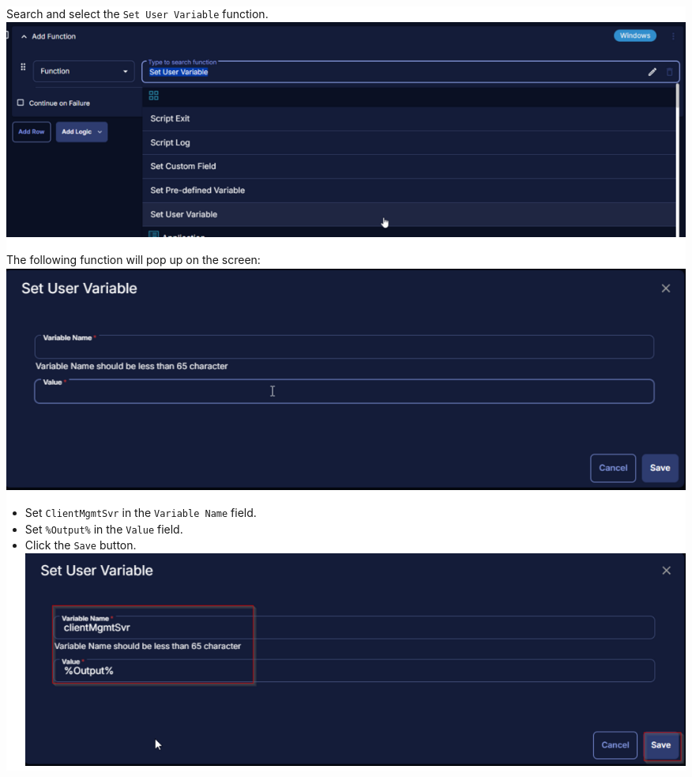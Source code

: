 Search and select the `Set User Variable` function.  
![Set User Variable Function](../../../static/img/SentinelOne-Management-Console-Validation/image_20.png)  

The following function will pop up on the screen:  
![Set User Variable Pop Up](../../../static/img/SentinelOne-Management-Console-Validation/image_21.png)  

- Set `ClientMgmtSvr` in the `Variable Name` field.  
- Set `%Output%` in the `Value` field.  
- Click the `Save` button.  
![Save Button](../../../static/img/SentinelOne-Management-Console-Validation/image_22.png)  
